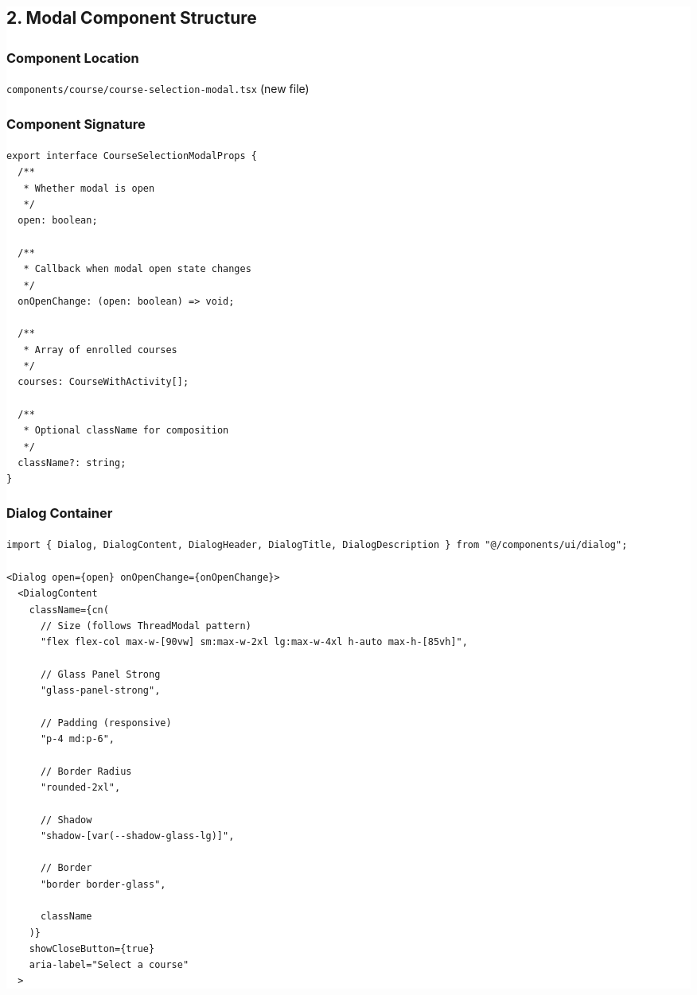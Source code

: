 ## 2. Modal Component Structure

### Component Location
`components/course/course-selection-modal.tsx` (new file)

### Component Signature

```tsx
export interface CourseSelectionModalProps {
  /**
   * Whether modal is open
   */
  open: boolean;

  /**
   * Callback when modal open state changes
   */
  onOpenChange: (open: boolean) => void;

  /**
   * Array of enrolled courses
   */
  courses: CourseWithActivity[];

  /**
   * Optional className for composition
   */
  className?: string;
}
```

### Dialog Container

```tsx
import { Dialog, DialogContent, DialogHeader, DialogTitle, DialogDescription } from "@/components/ui/dialog";

<Dialog open={open} onOpenChange={onOpenChange}>
  <DialogContent
    className={cn(
      // Size (follows ThreadModal pattern)
      "flex flex-col max-w-[90vw] sm:max-w-2xl lg:max-w-4xl h-auto max-h-[85vh]",

      // Glass Panel Strong
      "glass-panel-strong",

      // Padding (responsive)
      "p-4 md:p-6",

      // Border Radius
      "rounded-2xl",

      // Shadow
      "shadow-[var(--shadow-glass-lg)]",

      // Border
      "border border-glass",

      className
    )}
    showCloseButton={true}
    aria-label="Select a course"
  >
```